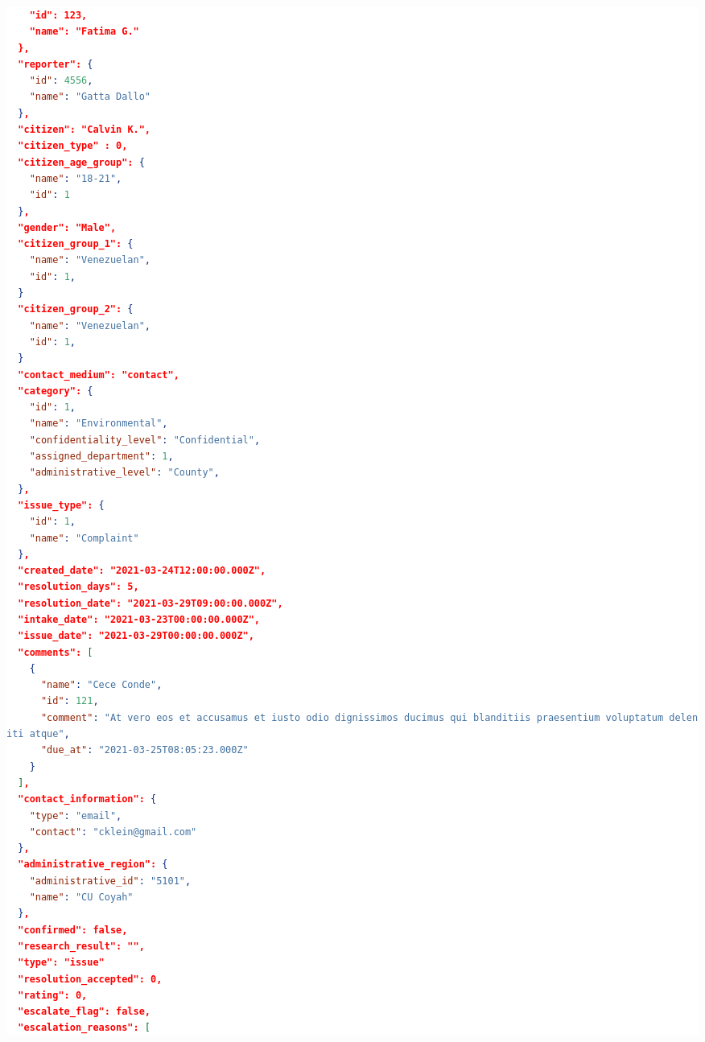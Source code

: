```json
    "id": 123,
    "name": "Fatima G."
  },
  "reporter": {
    "id": 4556,
    "name": "Gatta Dallo"
  },
  "citizen": "Calvin K.",
  "citizen_type" : 0,
  "citizen_age_group": {
    "name": "18-21",
    "id": 1
  },
  "gender": "Male",
  "citizen_group_1": {
    "name": "Venezuelan",
    "id": 1,
  }
  "citizen_group_2": {
    "name": "Venezuelan",
    "id": 1,
  }
  "contact_medium": "contact",
  "category": {
    "id": 1,
    "name": "Environmental",
    "confidentiality_level": "Confidential",
    "assigned_department": 1,
    "administrative_level": "County",
  },
  "issue_type": {
    "id": 1,
    "name": "Complaint"
  },
  "created_date": "2021-03-24T12:00:00.000Z",
  "resolution_days": 5,
  "resolution_date": "2021-03-29T09:00:00.000Z",
  "intake_date": "2021-03-23T00:00:00.000Z",
  "issue_date": "2021-03-29T00:00:00.000Z",
  "comments": [
    {
      "name": "Cece Conde",
      "id": 121,
      "comment": "At vero eos et accusamus et iusto odio dignissimos ducimus qui blanditiis praesentium voluptatum deleniti atque",
      "due_at": "2021-03-25T08:05:23.000Z"
    }
  ],
  "contact_information": {
    "type": "email",
    "contact": "cklein@gmail.com"
  },
  "administrative_region": {
    "administrative_id": "5101",
    "name": "CU Coyah"
  },
  "confirmed": false,
  "research_result": "",
  "type": "issue"
  "resolution_accepted": 0,
  "rating": 0,
  "escalate_flag": false,
  "escalation_reasons": [
```